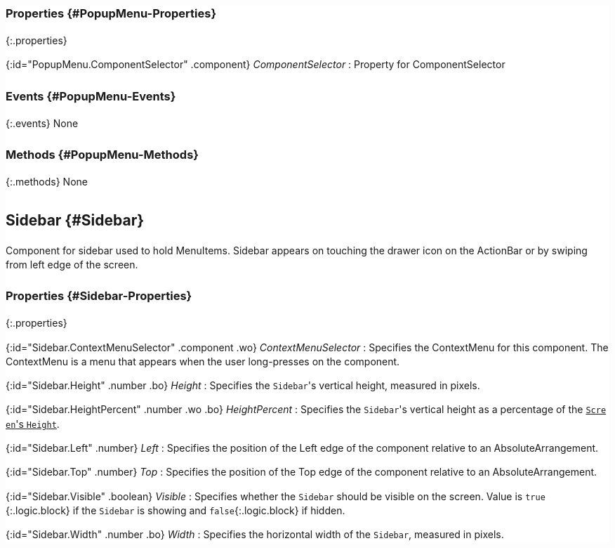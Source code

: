 

### Properties  {#PopupMenu-Properties}

{:.properties}

{:id="PopupMenu.ComponentSelector" .component} *ComponentSelector*
: Property for ComponentSelector

### Events  {#PopupMenu-Events}

{:.events}
None


### Methods  {#PopupMenu-Methods}

{:.methods}
None


## Sidebar  {#Sidebar}

Component for sidebar used to hold MenuItems. Sidebar appears on touching
 the drawer icon on the ActionBar or by swiping from left edge of the screen.



### Properties  {#Sidebar-Properties}

{:.properties}

{:id="Sidebar.ContextMenuSelector" .component .wo} *ContextMenuSelector*
: Specifies the ContextMenu for this component.  The ContextMenu is a menu that appears when the user long-presses on the component.

{:id="Sidebar.Height" .number .bo} *Height*
: Specifies the `Sidebar`'s vertical height, measured in pixels.

{:id="Sidebar.HeightPercent" .number .wo .bo} *HeightPercent*
: Specifies the `Sidebar`'s vertical height as a percentage
 of the [`Screen`'s `Height`](userinterface.html#Screen.Height).

{:id="Sidebar.Left" .number} *Left*
: Specifies the position of the Left edge of the component relative to an
 AbsoluteArrangement.

{:id="Sidebar.Top" .number} *Top*
: Specifies the position of the Top edge of the component relative to an
 AbsoluteArrangement.

{:id="Sidebar.Visible" .boolean} *Visible*
: Specifies whether the `Sidebar` should be visible on the screen.  Value is `true`{:.logic.block}
 if the `Sidebar` is showing and `false`{:.logic.block} if hidden.

{:id="Sidebar.Width" .number .bo} *Width*
: Specifies the horizontal width of the `Sidebar`, measured in pixels.

